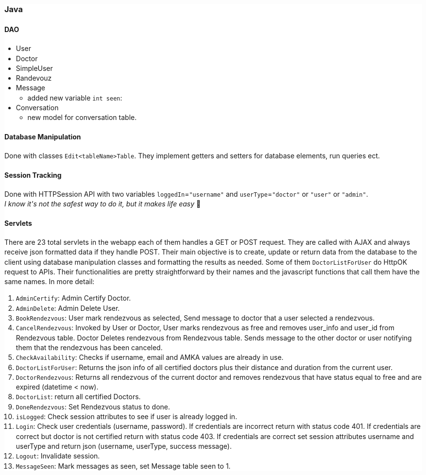 ### Java

#### DAO

* User
* Doctor
* SimpleUser
* Randevouz
* Message
    * added new variable `int seen`:
* Conversation
    * new model for conversation table.

#### Database Manipulation

Done with classes `Edit<tableName>Table`. They implement getters and setters for database elements, run queries ect.

#### Session Tracking

Done with HTTPSession API with two variables `loggedIn`=`"username"` and `userType`=`"doctor"` or `"user"` or `"admin"`.
<br>
_I know it's not the safest way to do it, but it makes life easy_ 🙂

#### Servlets

There are 23 total servlets in the webapp each of them handles a GET or POST request. They are called with AJAX and
always receive json formatted data if they handle POST. Their main objective is to create, update or return data from
the database to the client using database manipulation classes and formatting the results as needed. Some of
them `DoctorListForUser`
do HttpOK request to APIs. Their functionalities are pretty straightforward by their names and the javascript functions
that call them have the same names. In more detail:

1. `AdminCertify`: Admin Certify Doctor.
2. `AdminDelete`: Admin Delete User.
3. `BookRendezvous`: User mark rendezvous as selected, Send message to doctor that a user selected a rendezvous.
4. `CancelRendezvous`: Invoked by User or Doctor, User marks rendezvous as free and removes user_info and user_id from
   Rendezvous table. Doctor Deletes rendezvous from Rendezvous table. Sends message to the other doctor or user
   notifying them that the rendezvous has been canceled.
5. `CheckAvailability`: Checks if username, email and AMKA values are already in use.
6. `DoctorListForUser`: Returns the json info of all certified doctors plus their distance and duration from the current
   user.
7. `DoctorRendezvous`: Returns all rendezvous of the current doctor and removes rendezvous that have status equal to
   free and are expired (datetime < now).
8. `DoctorList`: return all certified Doctors.
9. `DoneRendezvous`: Set Rendezvous status to done.
10. `isLogged`: Check session attributes to see if user is already logged in.
11. `Login`: Check user credentials (username, password). If credentials are incorrect return with status code 401. If
    credentials are correct but doctor is not certified return with status code 403. If credentials are correct set
    session attributes username and userType and return json (username, userType, success message).
12. `Logout`: Invalidate session.
13. `MessageSeen`: Mark messages as seen, set Message table seen to 1.